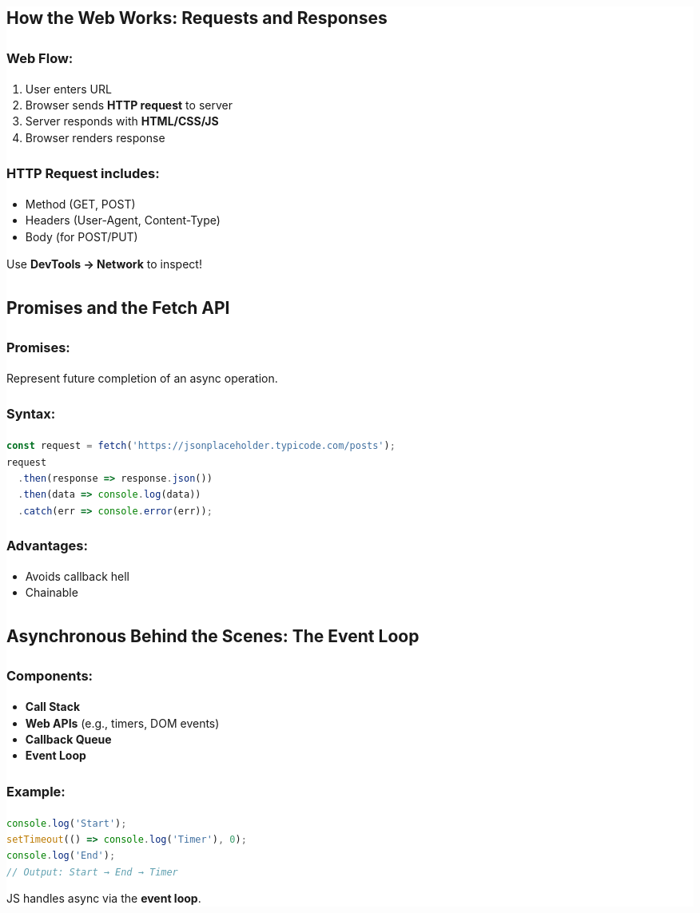 ## How the Web Works: Requests and Responses
### Web Flow:
1. User enters URL
2. Browser sends **HTTP request** to server
3. Server responds with **HTML/CSS/JS**
4. Browser renders response

### HTTP Request includes:
- Method (GET, POST)
- Headers (User-Agent, Content-Type)
- Body (for POST/PUT)

Use **DevTools → Network** to inspect!

## Promises and the Fetch API
### Promises:
Represent future completion of an async operation.

### Syntax:
```js
const request = fetch('https://jsonplaceholder.typicode.com/posts');
request
  .then(response => response.json())
  .then(data => console.log(data))
  .catch(err => console.error(err));
```

### Advantages:
- Avoids callback hell
- Chainable

## Asynchronous Behind the Scenes: The Event Loop
### Components:
- **Call Stack**
- **Web APIs** (e.g., timers, DOM events)
- **Callback Queue**
- **Event Loop**

### Example:
```js
console.log('Start');
setTimeout(() => console.log('Timer'), 0);
console.log('End');
// Output: Start → End → Timer
```

JS handles async via the **event loop**.
